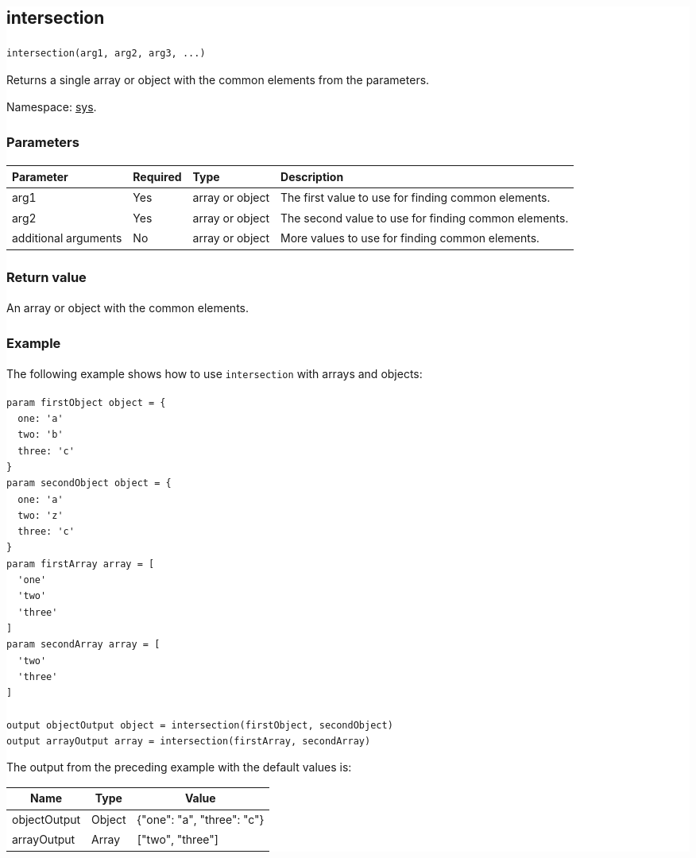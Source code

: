 ## intersection

`intersection(arg1, arg2, arg3, ...)`

Returns a single array or object with the common elements from the parameters.

Namespace: [sys](bicep-functions.md#namespaces-for-functions).

### Parameters

| Parameter | Required | Type | Description |
|:--- |:--- |:--- |:--- |
| arg1 |Yes |array or object |The first value to use for finding common elements. |
| arg2 |Yes |array or object |The second value to use for finding common elements. |
| additional arguments |No |array or object |More values to use for finding common elements. |

### Return value

An array or object with the common elements.

### Example

The following example shows how to use `intersection` with arrays and objects:

```bicep
param firstObject object = {
  one: 'a'
  two: 'b'
  three: 'c'
}
param secondObject object = {
  one: 'a'
  two: 'z'
  three: 'c'
}
param firstArray array = [
  'one'
  'two'
  'three'
]
param secondArray array = [
  'two'
  'three'
]

output objectOutput object = intersection(firstObject, secondObject)
output arrayOutput array = intersection(firstArray, secondArray)
```

The output from the preceding example with the default values is:

| Name | Type | Value |
| ---- | ---- | ----- |
| objectOutput | Object | {"one": "a", "three": "c"} |
| arrayOutput | Array | ["two", "three"] |
